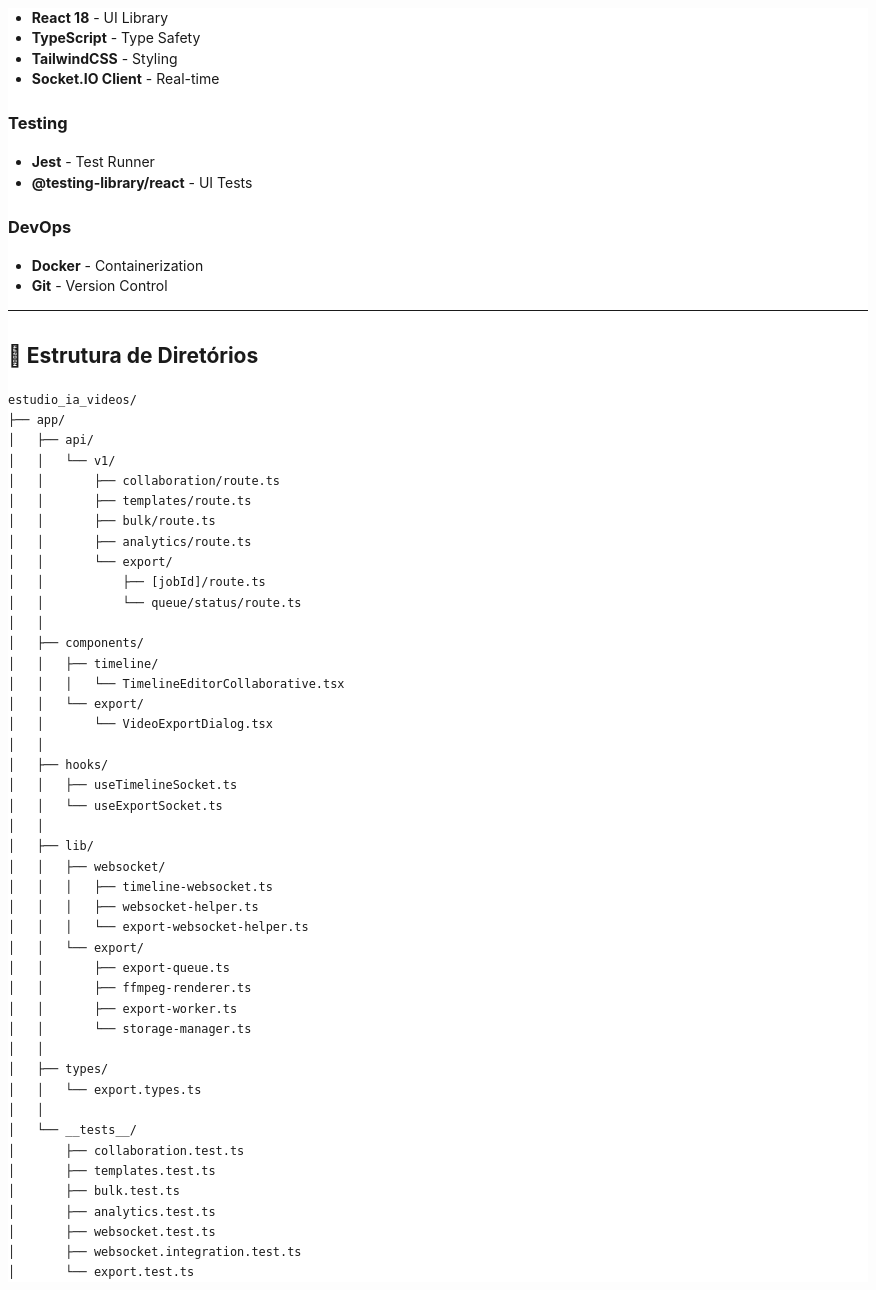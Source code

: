 - **React 18** - UI Library
- **TypeScript** - Type Safety
- **TailwindCSS** - Styling
- **Socket.IO Client** - Real-time

### Testing

- **Jest** - Test Runner
- **@testing-library/react** - UI Tests

### DevOps

- **Docker** - Containerization
- **Git** - Version Control

---

## 📁 Estrutura de Diretórios

```
estudio_ia_videos/
├── app/
│   ├── api/
│   │   └── v1/
│   │       ├── collaboration/route.ts
│   │       ├── templates/route.ts
│   │       ├── bulk/route.ts
│   │       ├── analytics/route.ts
│   │       └── export/
│   │           ├── [jobId]/route.ts
│   │           └── queue/status/route.ts
│   │
│   ├── components/
│   │   ├── timeline/
│   │   │   └── TimelineEditorCollaborative.tsx
│   │   └── export/
│   │       └── VideoExportDialog.tsx
│   │
│   ├── hooks/
│   │   ├── useTimelineSocket.ts
│   │   └── useExportSocket.ts
│   │
│   ├── lib/
│   │   ├── websocket/
│   │   │   ├── timeline-websocket.ts
│   │   │   ├── websocket-helper.ts
│   │   │   └── export-websocket-helper.ts
│   │   └── export/
│   │       ├── export-queue.ts
│   │       ├── ffmpeg-renderer.ts
│   │       ├── export-worker.ts
│   │       └── storage-manager.ts
│   │
│   ├── types/
│   │   └── export.types.ts
│   │
│   └── __tests__/
│       ├── collaboration.test.ts
│       ├── templates.test.ts
│       ├── bulk.test.ts
│       ├── analytics.test.ts
│       ├── websocket.test.ts
│       ├── websocket.integration.test.ts
│       └── export.test.ts
```